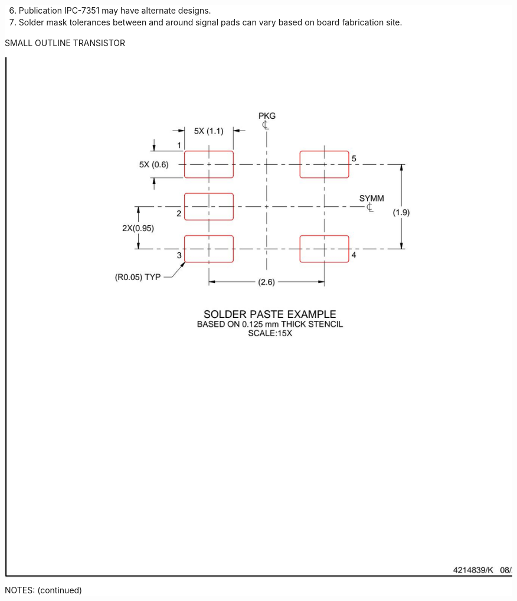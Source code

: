 6. Publication IPC-7351 may have alternate designs.   
7. Solder mask tolerances between and around signal pads can vary based on board fabrication site.

SMALL OUTLINE TRANSISTOR

![](../../../assets/opa2365/e276b9646574cc8ab38c0757c27ac78b339944b13b55fbb85b442c6b502751da.jpg)  
NOTES: (continued)
